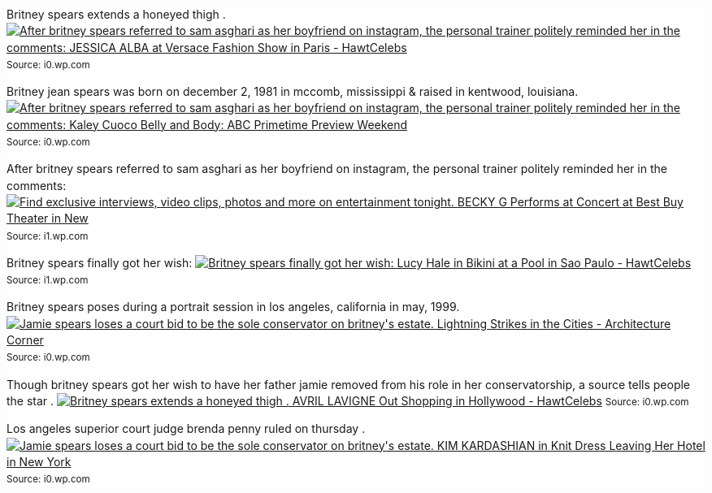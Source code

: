 Britney spears extends a honeyed thigh .
[![After britney spears referred to sam asghari as her boyfriend on instagram, the personal trainer politely reminded her in the comments: JESSICA ALBA at Versace Fashion Show in Paris - HawtCelebs](https://i1.wp.com/tse2.mm.bing.net/th?id=OIP.Y41xa7tE43Nv1fd9h-OghAHaLH&amp;pid=15.1 "JESSICA ALBA at Versace Fashion Show in Paris - HawtCelebs")](https://i0.wp.com/www.hawtcelebs.com/wp-content/uploads/2012/07/JESSICA-ALBA-at-Versace-Fashion-Show-in-Paris-10.jpg)
<small>Source: i0.wp.com</small>

Britney jean spears was born on december 2, 1981 in mccomb, mississippi &amp; raised in kentwood, louisiana.
[![After britney spears referred to sam asghari as her boyfriend on instagram, the personal trainer politely reminded her in the comments: Kaley Cuoco Belly and Body: ABC Primetime Preview Weekend](https://i0.wp.com/tse1.mm.bing.net/th?id=OIP.7O5GNMQZfTXE3n2NHk6CoQHaLE&amp;pid=15.1 "Kaley Cuoco Belly and Body: ABC Primetime Preview Weekend")](https://i0.wp.com/4.bp.blogspot.com/-xNhPBQQ-m-I/UpKK3utYZfI/AAAAAAAAEmw/1TPth0moTPc/s1600/21.jpg)
<small>Source: i0.wp.com</small>

After britney spears referred to sam asghari as her boyfriend on instagram, the personal trainer politely reminded her in the comments:
[![Find exclusive interviews, video clips, photos and more on entertainment tonight. BECKY G Performs at Concert at Best Buy Theater in New](https://i1.wp.com/tse2.mm.bing.net/th?id=OIP.zopsWmc4nyZN_o4gcw8F1QHaLA&amp;pid=15.1 "BECKY G Performs at Concert at Best Buy Theater in New")](https://i1.wp.com/www.hawtcelebs.com/wp-content/uploads/2014/10/BECKY-G-Performs-at-Concert-at-Best-Buy-Theater-in-New-York-1.jpg)
<small>Source: i1.wp.com</small>

Britney spears finally got her wish:
[![Britney spears finally got her wish: Lucy Hale in Bikini at a Pool in Sao Paulo - HawtCelebs](https://i1.wp.com/tse2.mm.bing.net/th?id=OIP.OWIAly81hk6n2yjyBq-QqQHaE7&amp;pid=15.1 "Lucy Hale in Bikini at a Pool in Sao Paulo - HawtCelebs")](https://i1.wp.com/www.hawtcelebs.com/wp-content/uploads/2012/03/Lucy-Hale-at-a-Pool-in-Sao-Paulo-13.jpg)
<small>Source: i1.wp.com</small>

Britney spears poses during a portrait session in los angeles, california in may, 1999.
[![Jamie spears loses a court bid to be the sole conservator on britney&#039;s estate. Lightning Strikes in the Cities - Architecture Corner](https://i0.wp.com/tse2.mm.bing.net/th?id=OIP.HgH6AHYqYUlBCI1Wkfn3wAHaKs&amp;pid=15.1 "Lightning Strikes in the Cities - Architecture Corner")](https://i0.wp.com/3.bp.blogspot.com/-n-4u1ojhyY8/T9T4-ARoOwI/AAAAAAAABq8/cvRgHDYipLU/s1600/Double+Building+Lightning+Strike.jpg.jpg)
<small>Source: i0.wp.com</small>

Though britney spears got her wish to have her father jamie removed from his role in her conservatorship, a source tells people the star .
[![Britney spears extends a honeyed thigh . AVRIL LAVIGNE Out Shopping in Hollywood - HawtCelebs](https://i0.wp.com/tse3.mm.bing.net/th?id=OIP.5jG2dr2Dk38AaddNexFJngHaLH&amp;pid=15.1 "AVRIL LAVIGNE Out Shopping in Hollywood - HawtCelebs")](https://i0.wp.com/www.hawtcelebs.com/wp-content/uploads/2012/08/AVRIL-LAVIGNE-Out-Shopping-in-Hollywood-10.jpg)
<small>Source: i0.wp.com</small>

Los angeles superior court judge brenda penny ruled on thursday .
[![Jamie spears loses a court bid to be the sole conservator on britney&#039;s estate. KIM KARDASHIAN in Knit Dress Leaving Her Hotel in New York](https://i0.wp.com/tse1.mm.bing.net/th?id=OIP.UF_SwQtfjdQN2l9558EhBwHaLH&amp;pid=15.1 "KIM KARDASHIAN in Knit Dress Leaving Her Hotel in New York")](https://i0.wp.com/www.hawtcelebs.com/wp-content/uploads/2012/09/KIM-KARDASHIAN-in-Knit-Dress-Leaving-Her-Hotel-in-New-York-10.jpg)
<small>Source: i0.wp.com</small>
